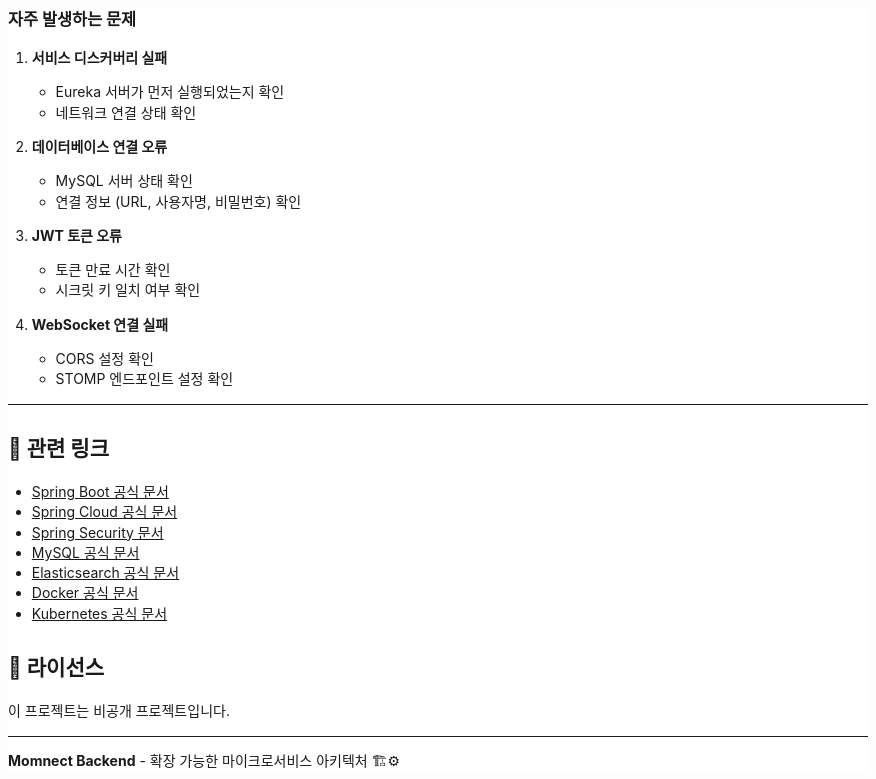 ### 자주 발생하는 문제

1. **서비스 디스커버리 실패**

   - Eureka 서버가 먼저 실행되었는지 확인
   - 네트워크 연결 상태 확인

2. **데이터베이스 연결 오류**

   - MySQL 서버 상태 확인
   - 연결 정보 (URL, 사용자명, 비밀번호) 확인

3. **JWT 토큰 오류**

   - 토큰 만료 시간 확인
   - 시크릿 키 일치 여부 확인

4. **WebSocket 연결 실패**
   - CORS 설정 확인
   - STOMP 엔드포인트 설정 확인

---

## 🔗 관련 링크

- [Spring Boot 공식 문서](https://spring.io/projects/spring-boot)
- [Spring Cloud 공식 문서](https://spring.io/projects/spring-cloud)
- [Spring Security 문서](https://spring.io/projects/spring-security)
- [MySQL 공식 문서](https://dev.mysql.com/doc/)
- [Elasticsearch 공식 문서](https://www.elastic.co/guide/)
- [Docker 공식 문서](https://docs.docker.com/)
- [Kubernetes 공식 문서](https://kubernetes.io/docs/)

## 📄 라이선스

이 프로젝트는 비공개 프로젝트입니다.

---

**Momnect Backend** - 확장 가능한 마이크로서비스 아키텍처 🏗️⚙️

